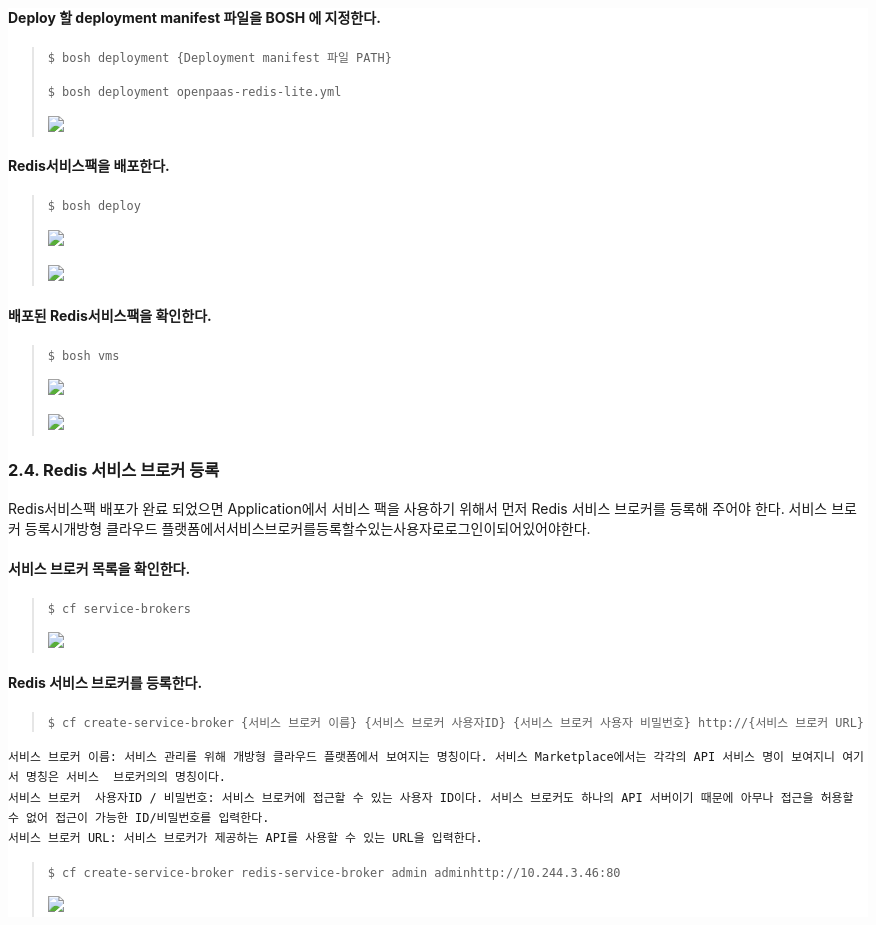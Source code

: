 #### Deploy 할 deployment manifest 파일을 BOSH 에 지정한다.

> `$ bosh deployment {Deployment manifest 파일 PATH}`
>
> `$ bosh deployment openpaas-redis-lite.yml`
>
> ![](https://github.com/paas-ta0812/test-1-2/tree/581ff21f2c0942b5817f22d843f84cee02490039/images/openpaas-service/redis/redis_openstack/redis_openstack_13.png)

#### Redis서비스팩을 배포한다.

> `$ bosh deploy`
>
> ![](https://github.com/paas-ta0812/test-1-2/tree/581ff21f2c0942b5817f22d843f84cee02490039/images/openpaas-service/redis/redis_openstack/redis_openstack_14.png)
>
> ![](https://github.com/paas-ta0812/test-1-2/tree/581ff21f2c0942b5817f22d843f84cee02490039/images/openpaas-service/redis/redis_openstack/redis_openstack_15.png)

#### 배포된 Redis서비스팩을 확인한다.

> `$ bosh vms`
>
> ![](https://github.com/paas-ta0812/test-1-2/tree/581ff21f2c0942b5817f22d843f84cee02490039/images/openpaas-service/redis/redis_openstack/redis_openstack_16.png)
>
> ![](https://github.com/paas-ta0812/test-1-2/tree/581ff21f2c0942b5817f22d843f84cee02490039/images/openpaas-service/redis/redis_openstack/redis_openstack_17.png)

### 2.4. Redis 서비스 브로커 등록

Redis서비스팩 배포가 완료 되었으면 Application에서 서비스 팩을 사용하기 위해서 먼저 Redis 서비스 브로커를 등록해 주어야 한다. 서비스 브로커 등록시개방형 클라우드 플랫폼에서서비스브로커를등록할수있는사용자로로그인이되어있어야한다.

#### 서비스 브로커 목록을 확인한다.

> `$ cf service-brokers`
>
> ![](https://github.com/paas-ta0812/test-1-2/tree/581ff21f2c0942b5817f22d843f84cee02490039/images/openpaas-service/redis/redis_openstack/redis_openstack_18.png)

#### Redis 서비스 브로커를 등록한다.

> `$ cf create-service-broker {서비스 브로커 이름} {서비스 브로커 사용자ID} {서비스 브로커 사용자 비밀번호} http://{서비스 브로커 URL}`

```text
서비스 브로커 이름: 서비스 관리를 위해 개방형 클라우드 플랫폼에서 보여지는 명칭이다. 서비스 Marketplace에서는 각각의 API 서비스 명이 보여지니 여기서 명칭은 서비스  브로커의의 명칭이다.
서비스 브로커  사용자ID / 비밀번호: 서비스 브로커에 접근할 수 있는 사용자 ID이다. 서비스 브로커도 하나의 API 서버이기 때문에 아무나 접근을 허용할 수 없어 접근이 가능한 ID/비밀번호를 입력한다.
서비스 브로커 URL: 서비스 브로커가 제공하는 API를 사용할 수 있는 URL을 입력한다.
```

> `$ cf create-service-broker redis-service-broker admin adminhttp://10.244.3.46:80`
>
> ![](https://github.com/paas-ta0812/test-1-2/tree/581ff21f2c0942b5817f22d843f84cee02490039/images/openpaas-service/redis/redis_openstack/redis_openstack_19.png)
